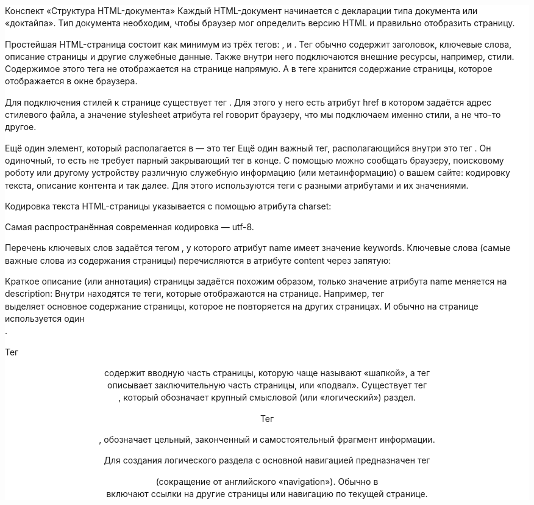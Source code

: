 Конспект «Структура HTML-документа»
Каждый HTML-документ начинается с декларации типа документа или «доктайпа». Тип документа необходим, чтобы браузер мог определить версию HTML и правильно отобразить страницу.

<!DOCTYPE html>
Простейшая HTML-страница состоит как минимум из трёх тегов: <html>, <head> и <body>. Тег <head> обычно содержит заголовок, ключевые слова, описание страницы и другие служебные данные. Также внутри него подключаются внешние ресурсы, например, стили. Содержимое этого тега не отображается на странице напрямую. А в теге <body> хранится содержание страницы, которое отображается в окне браузера.

Для подключения стилей к странице существует тег <link>. Для этого у него есть атрибут href в котором задаётся адрес стилевого файла, а значение stylesheet атрибута rel говорит браузеру, что мы подключаем именно стили, а не что-то другое.

<head>
  <link href="адрес_файла_стилей.css" rel="stylesheet">
</head>
Ещё один элемент, который располагается в <head> — это тег <title>. В нём задаётся заголовок страницы, который отображается во вкладках браузера. По заголовку должно быть понятно, о чём эта страница, даже когда она не открыта в браузере, а отображается в результатах поиска или в браузерных закладках.

<head>
  <title>Курсы — HTML Academy</title>
</head>
Ещё один важный тег, располагающийся внутри <head> это тег <meta>. Он одиночный, то есть не требует парный закрывающий тег в конце. С помощью <meta> можно сообщать браузеру, поисковому роботу или другому устройству различную служебную информацию (или метаинформацию) о вашем сайте: кодировку текста, описание контента и так далее. Для этого используются теги <meta> с разными атрибутами и их значениями.

Кодировка текста HTML-страницы указывается с помощью атрибута charset:

<meta charset="название кодировки">
Самая распространённая современная кодировка — utf-8.

Перечень ключевых слов задаётся тегом <meta>, у которого атрибут name имеет значение keywords. Ключевые слова (самые важные слова из содержания страницы) перечисляются в атрибуте content через запятую:

<meta name="keywords" content="важные, ключевые, слова">
Краткое описание (или аннотация) страницы задаётся похожим образом, только значение атрибута name меняется на description:

<meta name="description" content="краткое описание">
Внутри <body> находятся те теги, которые отображаются на странице. Например, тег <main> выделяет основное содержание страницы, которое не повторяется на других страницах. И обычно на странице используется один <main>.

Тег <header> содержит вводную часть страницы, которую чаще называют «шапкой», а тег <footer> описывает заключительную часть страницы, или «подвал». Существует тег <section>, который обозначает крупный смысловой (или «логический») раздел.

Тег <article>, обозначает цельный, законченный и самостоятельный фрагмент информации.

Для создания логического раздела с основной навигацией предназначен тег <nav> (сокращение от английского «navigation»). Обычно в <nav> включают ссылки на другие страницы или навигацию по текущей странице.
